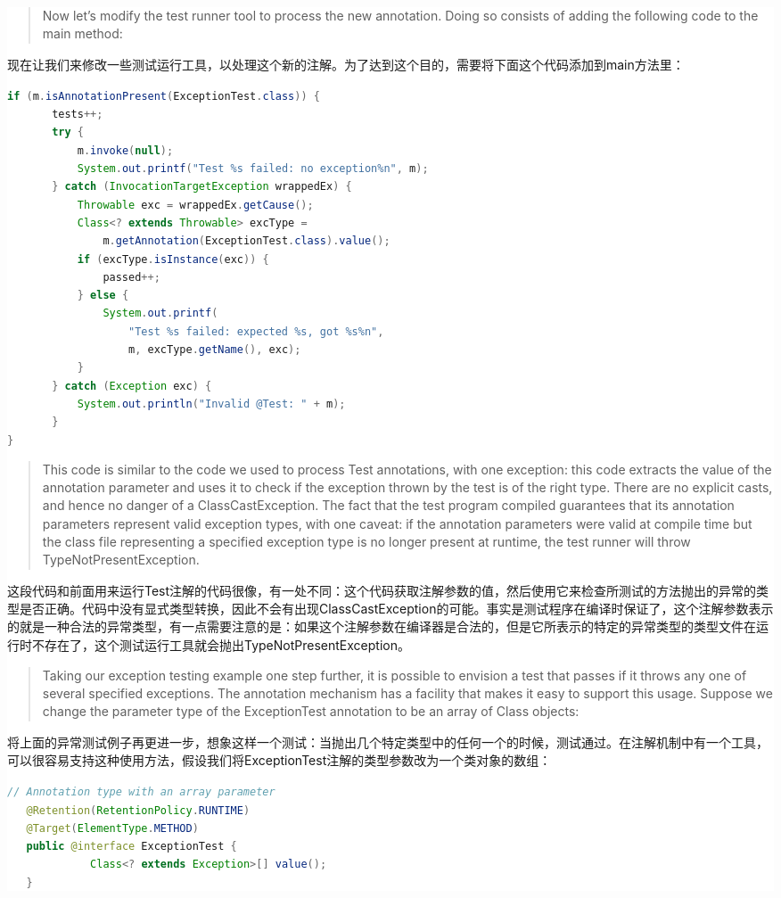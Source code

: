 > Now let’s modify the test runner tool to process the new annotation. Doing so consists of adding the following code to the main method:

现在让我们来修改一些测试运行工具，以处理这个新的注解。为了达到这个目的，需要将下面这个代码添加到main方法里：

```java
if (m.isAnnotationPresent(ExceptionTest.class)) {
       tests++;
       try {
           m.invoke(null);
           System.out.printf("Test %s failed: no exception%n", m);
       } catch (InvocationTargetException wrappedEx) {
           Throwable exc = wrappedEx.getCause();
           Class<? extends Throwable> excType =
               m.getAnnotation(ExceptionTest.class).value();
           if (excType.isInstance(exc)) {
               passed++;
           } else {
               System.out.printf(
                   "Test %s failed: expected %s, got %s%n",
                   m, excType.getName(), exc);
           }
       } catch (Exception exc) {
           System.out.println("Invalid @Test: " + m);
       }
}
```

> This code is similar to the code we used to process Test annotations, with one exception: this code extracts the value of the annotation parameter and uses it to check if the exception thrown by the test is of the right type. There are no explicit casts, and hence no danger of a ClassCastException. The fact that the test program compiled guarantees that its annotation parameters represent valid exception types, with one caveat: if the annotation parameters were valid at compile time but the class file representing a specified exception type is no longer present at runtime, the test runner will throw TypeNotPresentException.

这段代码和前面用来运行Test注解的代码很像，有一处不同：这个代码获取注解参数的值，然后使用它来检查所测试的方法抛出的异常的类型是否正确。代码中没有显式类型转换，因此不会有出现ClassCastException的可能。事实是测试程序在编译时保证了，这个注解参数表示的就是一种合法的异常类型，有一点需要注意的是：如果这个注解参数在编译器是合法的，但是它所表示的特定的异常类型的类型文件在运行时不存在了，这个测试运行工具就会抛出TypeNotPresentException。

> Taking our exception testing example one step further, it is possible to envision a test that passes if it throws any one of several specified exceptions. The annotation mechanism has a facility that makes it easy to support this usage. Suppose we change the parameter type of the ExceptionTest annotation to be an array of Class objects:

将上面的异常测试例子再更进一步，想象这样一个测试：当抛出几个特定类型中的任何一个的时候，测试通过。在注解机制中有一个工具，可以很容易支持这种使用方法，假设我们将ExceptionTest注解的类型参数改为一个类对象的数组：

```java
// Annotation type with an array parameter
   @Retention(RetentionPolicy.RUNTIME)
   @Target(ElementType.METHOD)
   public @interface ExceptionTest {
			 Class<? extends Exception>[] value(); 
   }
```
